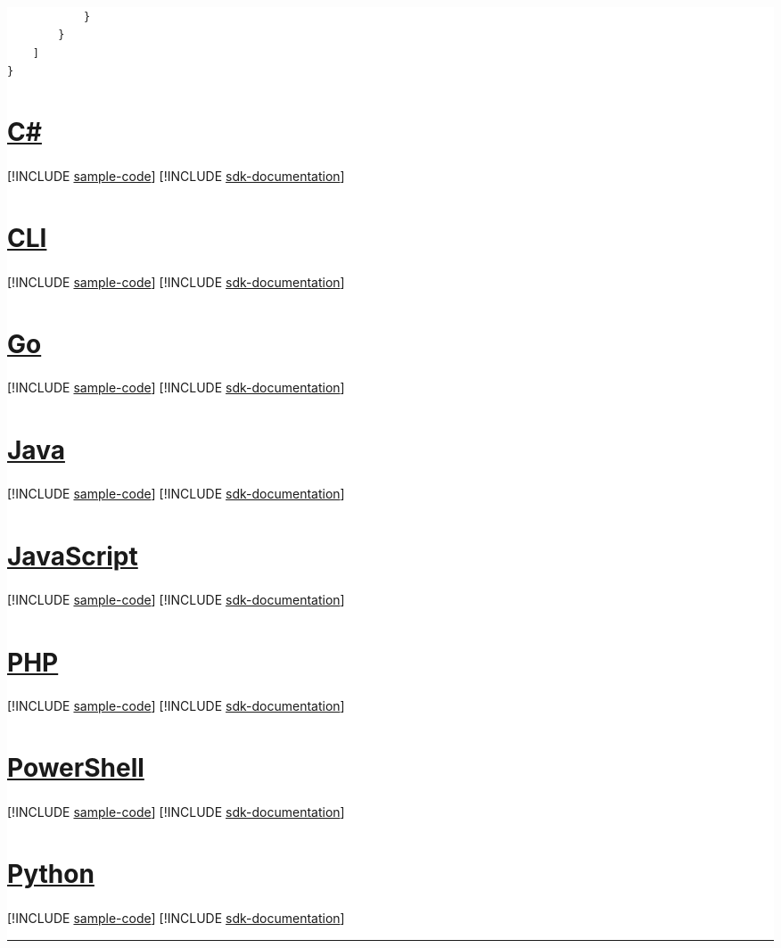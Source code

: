 ```http
            }
        }
    ]
}
```

# [C#](#tab/csharp)
[!INCLUDE [sample-code](../includes/snippets/csharp/create-message-from-user-csharp-snippets.md)]
[!INCLUDE [sdk-documentation](../includes/snippets/snippets-sdk-documentation-link.md)]

# [CLI](#tab/cli)
[!INCLUDE [sample-code](../includes/snippets/cli/create-message-from-user-cli-snippets.md)]
[!INCLUDE [sdk-documentation](../includes/snippets/snippets-sdk-documentation-link.md)]

# [Go](#tab/go)
[!INCLUDE [sample-code](../includes/snippets/go/create-message-from-user-go-snippets.md)]
[!INCLUDE [sdk-documentation](../includes/snippets/snippets-sdk-documentation-link.md)]

# [Java](#tab/java)
[!INCLUDE [sample-code](../includes/snippets/java/create-message-from-user-java-snippets.md)]
[!INCLUDE [sdk-documentation](../includes/snippets/snippets-sdk-documentation-link.md)]

# [JavaScript](#tab/javascript)
[!INCLUDE [sample-code](../includes/snippets/javascript/create-message-from-user-javascript-snippets.md)]
[!INCLUDE [sdk-documentation](../includes/snippets/snippets-sdk-documentation-link.md)]

# [PHP](#tab/php)
[!INCLUDE [sample-code](../includes/snippets/php/create-message-from-user-php-snippets.md)]
[!INCLUDE [sdk-documentation](../includes/snippets/snippets-sdk-documentation-link.md)]

# [PowerShell](#tab/powershell)
[!INCLUDE [sample-code](../includes/snippets/powershell/create-message-from-user-powershell-snippets.md)]
[!INCLUDE [sdk-documentation](../includes/snippets/snippets-sdk-documentation-link.md)]

# [Python](#tab/python)
[!INCLUDE [sample-code](../includes/snippets/python/create-message-from-user-python-snippets.md)]
[!INCLUDE [sdk-documentation](../includes/snippets/snippets-sdk-documentation-link.md)]

---
